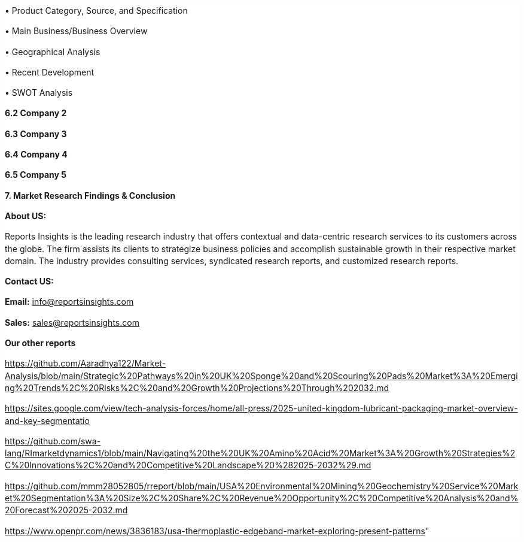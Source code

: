 • Product Category, Source, and Specification

• Main Business/Business Overview

• Geographical Analysis

• Recent Development

• SWOT Analysis

<strong>6.2 Company 2</strong>

<strong>6.3 Company 3</strong>

<strong>6.4 Company 4</strong>

<strong>6.5 Company 5</strong>

<strong>7. Market Research Findings &amp; Conclusion</strong>

<strong><strong>About US</strong>:</strong>

Reports Insights is the leading research industry that offers contextual and data-centric research services to its customers across the globe. The firm assists its clients to strategize business policies and accomplish sustainable growth in their respective market domain. The industry provides consulting services, syndicated research reports, and customized research reports.

<strong>Contact US:</strong>

<p class=""""><b>Email:</b> <a href=mailto:info@reportsinsights.com>info@reportsinsights.com</a></p>
<p class=""""><b>Sales:</b> <a href=mailto:sales@reportsinsights.com>sales@reportsinsights.com</a></p>

<strong>Our other reports</strong>

<a href=https://github.com/Aaradhya122/Market-Analysis/blob/main/Strategic%20Pathways%20in%20UK%20Sponge%20and%20Scouring%20Pads%20Market%3A%20Emerging%20Trends%2C%20Risks%2C%20and%20Growth%20Projections%20Through%202032.md>https://github.com/Aaradhya122/Market-Analysis/blob/main/Strategic%20Pathways%20in%20UK%20Sponge%20and%20Scouring%20Pads%20Market%3A%20Emerging%20Trends%2C%20Risks%2C%20and%20Growth%20Projections%20Through%202032.md</a>

<a href=https://sites.google.com/view/tech-analysis-forces/home/all-press/2025-united-kingdom-lubricant-packaging-market-overview-and-key-segmentatio>https://sites.google.com/view/tech-analysis-forces/home/all-press/2025-united-kingdom-lubricant-packaging-market-overview-and-key-segmentatio</a>

<a href=https://github.com/swa-lang/RImarketdynamics1/blob/main/Navigating%20the%20UK%20Amino%20Acid%20Market%3A%20Growth%20Strategies%2C%20Innovations%2C%20and%20Competitive%20Landscape%20%282025-2032%29.md>https://github.com/swa-lang/RImarketdynamics1/blob/main/Navigating%20the%20UK%20Amino%20Acid%20Market%3A%20Growth%20Strategies%2C%20Innovations%2C%20and%20Competitive%20Landscape%20%282025-2032%29.md</a>

<a href=https://github.com/mmm28052805/rreport/blob/main/USA%20Environmental%20Mining%20Geochemistry%20Service%20Market%20Segmentation%3A%20Size%2C%20Share%2C%20Revenue%20Opportunity%2C%20Competitive%20Analysis%20and%20Forecast%202025-2032.md>https://github.com/mmm28052805/rreport/blob/main/USA%20Environmental%20Mining%20Geochemistry%20Service%20Market%20Segmentation%3A%20Size%2C%20Share%2C%20Revenue%20Opportunity%2C%20Competitive%20Analysis%20and%20Forecast%202025-2032.md</a>

<a href=https://www.openpr.com/news/3836183/usa-thermoplastic-edgeband-market-exploring-present-patterns>https://www.openpr.com/news/3836183/usa-thermoplastic-edgeband-market-exploring-present-patterns</a>"
